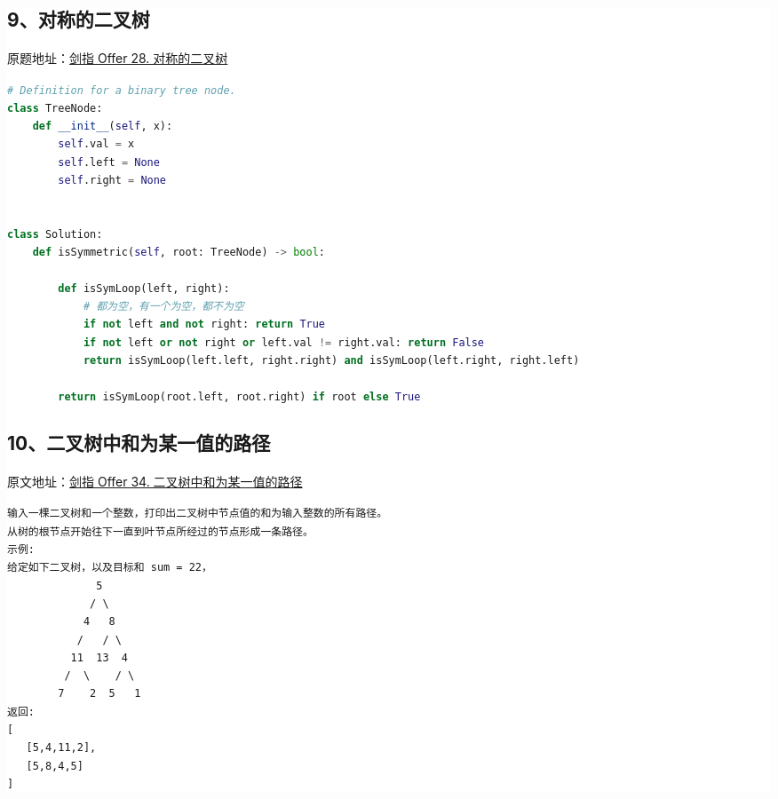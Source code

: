 





## 9、对称的二叉树

原题地址：[剑指 Offer 28. 对称的二叉树](https://leetcode-cn.com/problems/dui-cheng-de-er-cha-shu-lcof/)

```python
# Definition for a binary tree node.
class TreeNode:
    def __init__(self, x):
        self.val = x
        self.left = None
        self.right = None


class Solution:
    def isSymmetric(self, root: TreeNode) -> bool:

        def isSymLoop(left, right):
            # 都为空，有一个为空，都不为空
            if not left and not right: return True
            if not left or not right or left.val != right.val: return False
            return isSymLoop(left.left, right.right) and isSymLoop(left.right, right.left)

        return isSymLoop(root.left, root.right) if root else True
```



## 10、二叉树中和为某一值的路径

原文地址：[剑指 Offer 34. 二叉树中和为某一值的路径](https://leetcode-cn.com/problems/er-cha-shu-zhong-he-wei-mou-yi-zhi-de-lu-jing-lcof/)

```
输入一棵二叉树和一个整数，打印出二叉树中节点值的和为输入整数的所有路径。
从树的根节点开始往下一直到叶节点所经过的节点形成一条路径。
示例:
给定如下二叉树，以及目标和 sum = 22，
              5
             / \
            4   8
           /   / \
          11  13  4
         /  \    / \
        7    2  5   1
返回:
[
   [5,4,11,2],
   [5,8,4,5]
]
```
